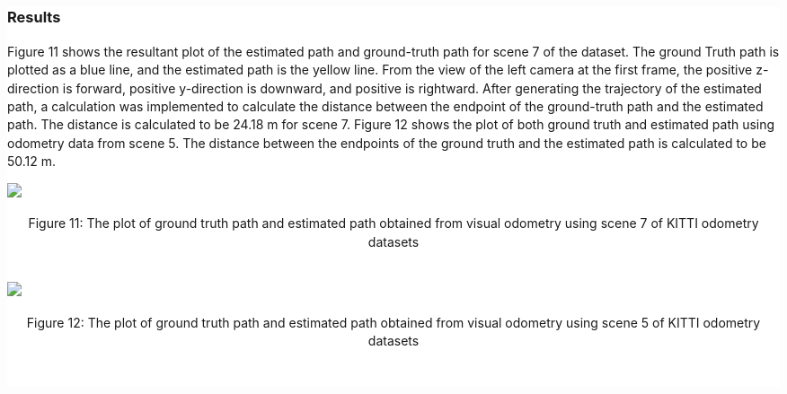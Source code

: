 ### Results

Figure 11 shows the resultant plot of the estimated path and ground-truth path for scene 7 of the dataset. The ground Truth path is plotted as a blue line, and the estimated path is the yellow line. From the view of the left camera at the first frame, the positive z-direction is forward, positive y-direction is downward, and positive is rightward. After generating the trajectory of the estimated path, a calculation was implemented to calculate the distance between the endpoint of the ground-truth path and the estimated path. The distance is calculated to be 24.18 m for scene 7. Figure 12 shows the plot of both ground truth and estimated path using odometry data from scene 5. The distance between the endpoints of the ground truth and the estimated path is calculated to be 50.12 m.

<p > <img src = "images/kitti11.png"/> </p>
<center> Figure 11: The plot of ground truth path and estimated path obtained from visual odometry using scene 7 of KITTI odometry datasets </center><br>

<p > <img src = "images/kitti12.png"/> </p>
<center> Figure 12: The plot of ground truth path and estimated path obtained from visual odometry using scene 5 of KITTI odometry datasets </center><br><br>





